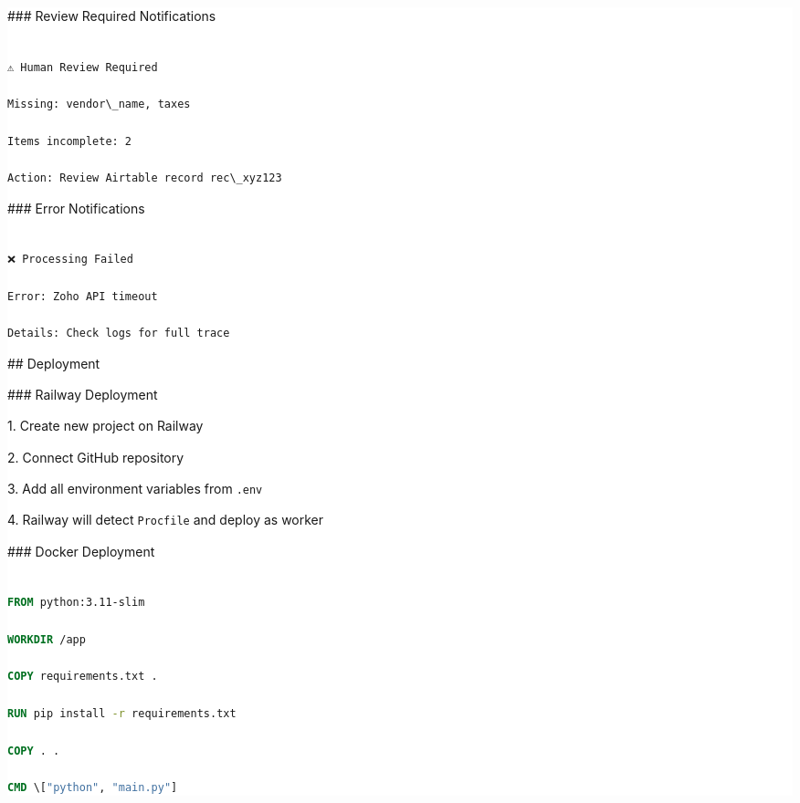 

\### Review Required Notifications

```

⚠️ Human Review Required

Missing: vendor\_name, taxes

Items incomplete: 2

Action: Review Airtable record rec\_xyz123

```



\### Error Notifications

```

❌ Processing Failed

Error: Zoho API timeout

Details: Check logs for full trace

```



\## Deployment



\### Railway Deployment



1\. Create new project on Railway

2\. Connect GitHub repository

3\. Add all environment variables from `.env`

4\. Railway will detect `Procfile` and deploy as worker



\### Docker Deployment



```dockerfile

FROM python:3.11-slim

WORKDIR /app

COPY requirements.txt .

RUN pip install -r requirements.txt

COPY . .

CMD \["python", "main.py"]

```
